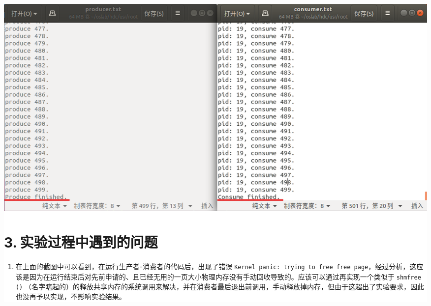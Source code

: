   ![img10](./images/img10.png)

# 3. 实验过程中遇到的问题

1. 在上面的截图中可以看到，在运行生产者-消费者的代码后，出现了错误 `Kernel panic: trying to free free page`，经过分析，这应该是因为在运行结束后对先前申请的、且已经无用的一页大小物理内存没有手动回收导致的。应该可以通过再实现一个类似于 `shmfree()` （名字瞎起的）的释放共享内存的系统调用来解决，并在消费者最后退出前调用，手动释放掉内存，但由于这超出了实验要求，因此也没再予以实现，不影响实验结果。